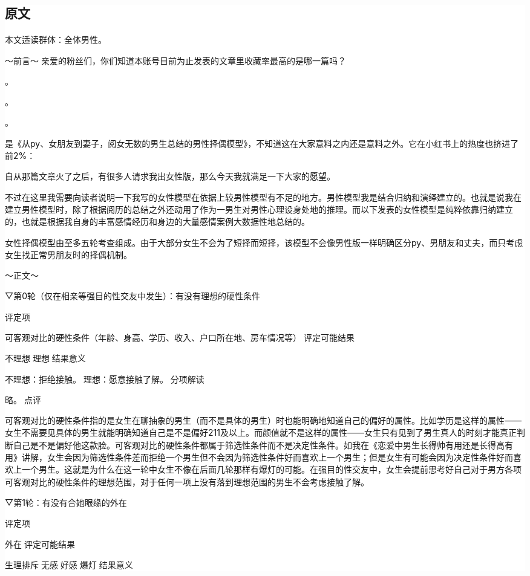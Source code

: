 ## 原文

本文适读群体：全体男性。

～前言～
亲爱的粉丝们，你们知道本账号目前为止发表的文章里收藏率最高的是哪一篇吗？

。

。

。

是《从py、女朋友到妻子，阅女无数的男生总结的男性择偶模型》，不知道这在大家意料之内还是意料之外。它在小红书上的热度也挤进了前2%：

自从那篇文章火了之后，有很多人请求我出女性版，那么今天我就满足一下大家的愿望。

不过在这里我需要向读者说明一下我写的女性模型在依据上较男性模型有不足的地方。男性模型我是结合归纳和演绎建立的。也就是说我在建立男性模型时，除了根据阅历的总结之外还动用了作为一男生对男性心理设身处地的推理。而以下发表的女性模型是纯粹依靠归纳建立的，也就是根据我自身的丰富感情经历和身边的大量感情案例大数据性地总结的。

女性择偶模型由至多五轮考查组成。由于大部分女生不会为了短择而短择，该模型不会像男性版一样明确区分py、男朋友和丈夫，而只考虑女生找正常男朋友时的择偶机制。

～正文～

▽第0轮（仅在相亲等强目的性交友中发生）：有没有理想的硬性条件

评定项

可客观对比的硬性条件（年龄、身高、学历、收入、户口所在地、房车情况等）
评定可能结果

不理想
理想
结果意义

不理想：拒绝接触。
理想：愿意接触了解。
分项解读

略。
点评

可客观对比的硬性条件指的是女生在聊抽象的男生（而不是具体的男生）时也能明确地知道自己的偏好的属性。比如学历是这样的属性——女生不需要见具体的男生就能明确知道自己是不是偏好211及以上。而颜值就不是这样的属性——女生只有见到了男生真人的时刻才能真正判断自己是不是偏好他这款脸。可客观对比的硬性条件都属于筛选性条件而不是决定性条件。如我在《恋爱中男生长得帅有用还是长得高有用》讲解，女生会因为筛选性条件差而拒绝一个男生但不会因为筛选性条件好而喜欢上一个男生；但是女生有可能会因为决定性条件好而喜欢上一个男生。这就是为什么在这一轮中女生不像在后面几轮那样有爆灯的可能。在强目的性交友中，女生会提前思考好自己对于男方各项可客观对比的硬性条件的理想范围，对于任何一项上没有落到理想范围的男生不会考虑接触了解。

▽第1轮：有没有合她眼缘的外在

评定项

外在
评定可能结果

生理排斥
无感
好感
爆灯
结果意义
